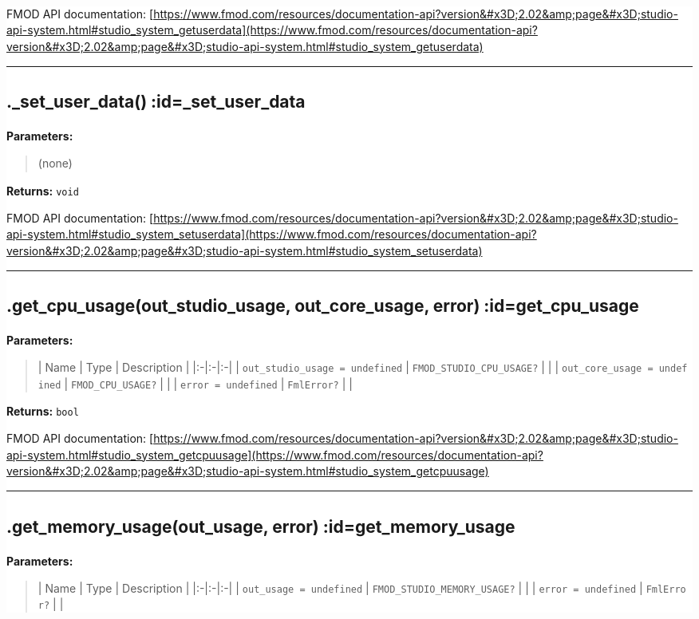 FMOD API documentation: [https://www.fmod.com/resources/documentation-api?version&#x3D;2.02&amp;page&#x3D;studio-api-system.html#studio_system_getuserdata](https://www.fmod.com/resources/documentation-api?version&#x3D;2.02&amp;page&#x3D;studio-api-system.html#studio_system_getuserdata)

---


## ._set_user_data() :id=_set_user_data

**Parameters:**

> (none)

**Returns:** `void`

FMOD API documentation: [https://www.fmod.com/resources/documentation-api?version&#x3D;2.02&amp;page&#x3D;studio-api-system.html#studio_system_setuserdata](https://www.fmod.com/resources/documentation-api?version&#x3D;2.02&amp;page&#x3D;studio-api-system.html#studio_system_setuserdata)

---


## .get_cpu_usage(out_studio_usage, out_core_usage, error) :id=get_cpu_usage

**Parameters:**

> | Name | Type | Description |
  |:-|:-|:-|
  | `out_studio_usage = undefined` | `FMOD_STUDIO_CPU_USAGE?` |  |
  | `out_core_usage = undefined` | `FMOD_CPU_USAGE?` |  |
  | `error = undefined` | `FmlError?` |  |

**Returns:** `bool`

FMOD API documentation: [https://www.fmod.com/resources/documentation-api?version&#x3D;2.02&amp;page&#x3D;studio-api-system.html#studio_system_getcpuusage](https://www.fmod.com/resources/documentation-api?version&#x3D;2.02&amp;page&#x3D;studio-api-system.html#studio_system_getcpuusage)

---


## .get_memory_usage(out_usage, error) :id=get_memory_usage

**Parameters:**

> | Name | Type | Description |
  |:-|:-|:-|
  | `out_usage = undefined` | `FMOD_STUDIO_MEMORY_USAGE?` |  |
  | `error = undefined` | `FmlError?` |  |
